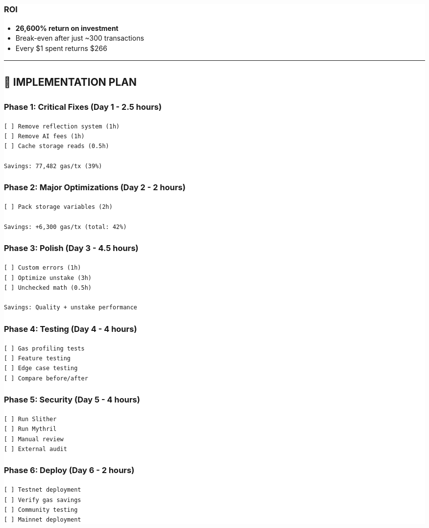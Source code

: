 ### ROI
- **26,600% return on investment**
- Break-even after just ~300 transactions
- Every $1 spent returns $266

---

## 🚀 IMPLEMENTATION PLAN

### Phase 1: Critical Fixes (Day 1 - 2.5 hours)
```
[ ] Remove reflection system (1h)
[ ] Remove AI fees (1h)
[ ] Cache storage reads (0.5h)

Savings: 77,482 gas/tx (39%)
```

### Phase 2: Major Optimizations (Day 2 - 2 hours)
```
[ ] Pack storage variables (2h)

Savings: +6,300 gas/tx (total: 42%)
```

### Phase 3: Polish (Day 3 - 4.5 hours)
```
[ ] Custom errors (1h)
[ ] Optimize unstake (3h)
[ ] Unchecked math (0.5h)

Savings: Quality + unstake performance
```

### Phase 4: Testing (Day 4 - 4 hours)
```
[ ] Gas profiling tests
[ ] Feature testing
[ ] Edge case testing
[ ] Compare before/after
```

### Phase 5: Security (Day 5 - 4 hours)
```
[ ] Run Slither
[ ] Run Mythril
[ ] Manual review
[ ] External audit
```

### Phase 6: Deploy (Day 6 - 2 hours)
```
[ ] Testnet deployment
[ ] Verify gas savings
[ ] Community testing
[ ] Mainnet deployment
```
